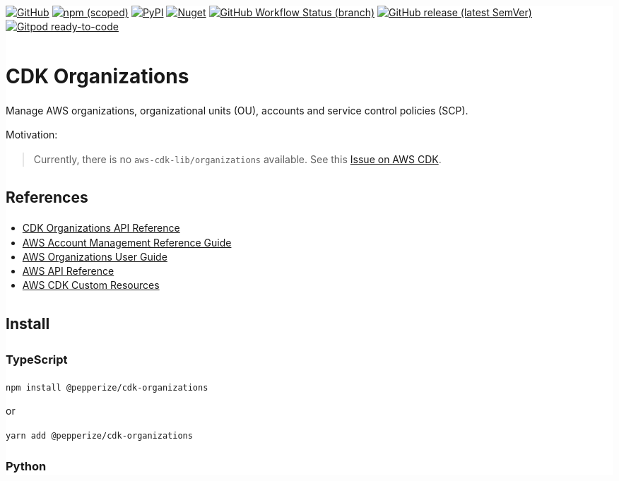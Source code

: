 [![GitHub](https://img.shields.io/github/license/pepperize/cdk-organizations?style=flat-square)](https://github.com/pepperize/cdk-organizations/blob/main/LICENSE)
[![npm (scoped)](https://img.shields.io/npm/v/@pepperize/cdk-organizations?style=flat-square)](https://www.npmjs.com/package/@pepperize/cdk-organizations)
[![PyPI](https://img.shields.io/pypi/v/pepperize.cdk-organizations?style=flat-square)](https://pypi.org/project/pepperize.cdk-organizations/)
[![Nuget](https://img.shields.io/nuget/v/Pepperize.CDK.Organizations?style=flat-square)](https://www.nuget.org/packages/Pepperize.CDK.Organizations/)
[![GitHub Workflow Status (branch)](https://img.shields.io/github/workflow/status/pepperize/cdk-organizations/release/main?label=release&style=flat-square)](https://github.com/pepperize/cdk-organizations/actions/workflows/release.yml)
[![GitHub release (latest SemVer)](https://img.shields.io/github/v/release/pepperize/cdk-organizations?sort=semver&style=flat-square)](https://github.com/pepperize/cdk-organizations/releases)
[![Gitpod ready-to-code](https://img.shields.io/badge/Gitpod-ready--to--code-blue?logo=gitpod&style=flat-square)](https://gitpod.io/#https://github.com/pepperize/cdk-organizations)

# CDK Organizations

Manage AWS organizations, organizational units (OU), accounts and service control policies (SCP).

Motivation:

> Currently, there is no `aws-cdk-lib/organizations` available. See this [Issue on AWS CDK](https://github.com/aws/aws-cdk/issues/2877).

## References

* [CDK Organizations API Reference](https://github.com/pepperize/cdk-organizations/blob/main/API.md)
* [AWS Account Management Reference Guide](https://docs.aws.amazon.com/accounts/latest/reference/accounts-welcome.html)
* [AWS Organizations User Guide](https://docs.aws.amazon.com/organizations/latest/userguide/orgs_introduction.html)
* [AWS API Reference](https://docs.aws.amazon.com/organizations/latest/APIReference/Welcome.html)
* [AWS CDK Custom Resources](https://docs.aws.amazon.com/cdk/api/v1/docs/custom-resources-readme.html#custom-resources-for-aws-apis)

## Install

### TypeScript

```shell
npm install @pepperize/cdk-organizations
```

or

```shell
yarn add @pepperize/cdk-organizations
```

### Python
